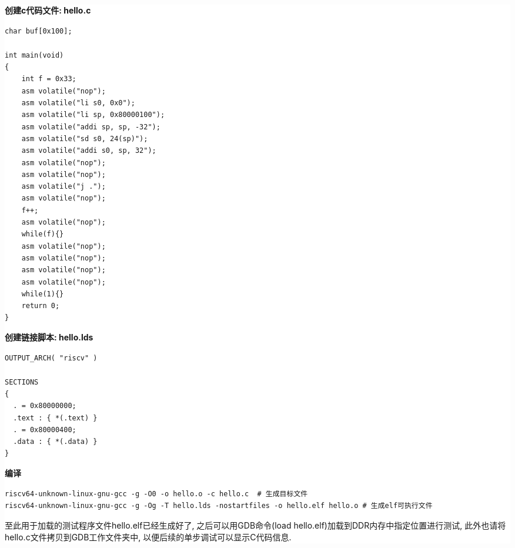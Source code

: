 **创建c代码文件: hello.c**

```
char buf[0x100];

int main(void)
{
    int f = 0x33;
    asm volatile("nop");
    asm volatile("li s0, 0x0");
    asm volatile("li sp, 0x80000100");
    asm volatile("addi sp, sp, -32");
    asm volatile("sd s0, 24(sp)");
    asm volatile("addi s0, sp, 32");
    asm volatile("nop");
    asm volatile("nop");
    asm volatile("j .");
    asm volatile("nop");
    f++;
    asm volatile("nop");
    while(f){}
    asm volatile("nop");
    asm volatile("nop");
    asm volatile("nop");
    asm volatile("nop");
    while(1){}
    return 0;
}

```

**创建链接脚本: hello.lds**

```
OUTPUT_ARCH( "riscv" )

SECTIONS
{
  . = 0x80000000;
  .text : { *(.text) }
  . = 0x80000400;
  .data : { *(.data) }
}

```

**编译**

```
riscv64-unknown-linux-gnu-gcc -g -O0 -o hello.o -c hello.c	# 生成目标文件
riscv64-unknown-linux-gnu-gcc -g -Og -T hello.lds -nostartfiles -o hello.elf hello.o # 生成elf可执行文件
```

至此用于加载的测试程序文件hello.elf已经生成好了, 之后可以用GDB命令(load hello.elf)加载到DDR内存中指定位置进行测试, 此外也请将hello.c文件拷贝到GDB工作文件夹中, 以便后续的单步调试可以显示C代码信息.
